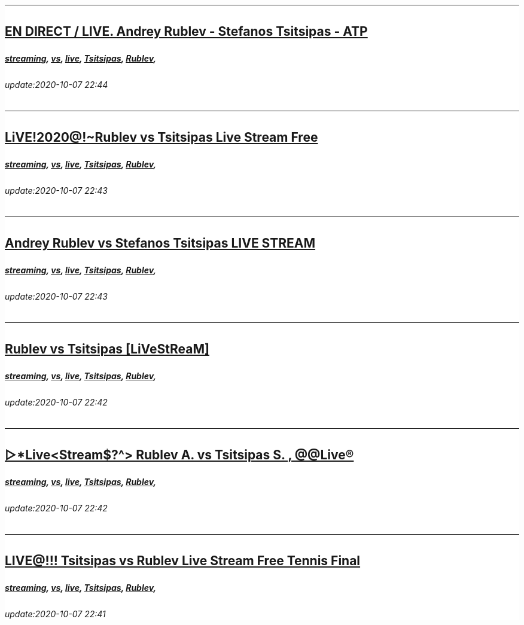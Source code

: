 
---
## [EN DIRECT / LIVE. Andrey Rublev - Stefanos Tsitsipas - ATP](https://qiita.com/Rublev-vs-Tsitsipas-live/items/8efa57e13bd86ed7b59d)
##### [streaming](https://qiita.com/tags/streaming), [vs](https://qiita.com/tags/vs), [live](https://qiita.com/tags/live), [Tsitsipas](https://qiita.com/tags/Tsitsipas), [Rublev](https://qiita.com/tags/Rublev), 
###### update:2020-10-07 22:44
---
## [LiVE!2020@!~Rublev vs Tsitsipas Live Stream Free](https://qiita.com/Rublev-vs-Tsitsipas-live/items/89cdd556d3f1655bcbc5)
##### [streaming](https://qiita.com/tags/streaming), [vs](https://qiita.com/tags/vs), [live](https://qiita.com/tags/live), [Tsitsipas](https://qiita.com/tags/Tsitsipas), [Rublev](https://qiita.com/tags/Rublev), 
###### update:2020-10-07 22:43
---
## [Andrey Rublev vs Stefanos Tsitsipas LIVE STREAM](https://qiita.com/Rublev-vs-Tsitsipas-live/items/80de4a64c6e8f61177af)
##### [streaming](https://qiita.com/tags/streaming), [vs](https://qiita.com/tags/vs), [live](https://qiita.com/tags/live), [Tsitsipas](https://qiita.com/tags/Tsitsipas), [Rublev](https://qiita.com/tags/Rublev), 
###### update:2020-10-07 22:43
---
## [Rublev vs Tsitsipas [LiVeStReaM]](https://qiita.com/Rublev-vs-Tsitsipas-live/items/51950421ad898ff1d1a6)
##### [streaming](https://qiita.com/tags/streaming), [vs](https://qiita.com/tags/vs), [live](https://qiita.com/tags/live), [Tsitsipas](https://qiita.com/tags/Tsitsipas), [Rublev](https://qiita.com/tags/Rublev), 
###### update:2020-10-07 22:42
---
## [▷*Live<Stream$?^> Rublev A. vs Tsitsipas S. , @@Live®](https://qiita.com/Rublev-vs-Tsitsipas-live/items/733d97992cb412cb15bb)
##### [streaming](https://qiita.com/tags/streaming), [vs](https://qiita.com/tags/vs), [live](https://qiita.com/tags/live), [Tsitsipas](https://qiita.com/tags/Tsitsipas), [Rublev](https://qiita.com/tags/Rublev), 
###### update:2020-10-07 22:42
---
## [LIVE@!!! Tsitsipas vs Rublev Live Stream Free Tennis Final](https://qiita.com/Rublev-vs-Tsitsipas-live/items/20026146570e06e86333)
##### [streaming](https://qiita.com/tags/streaming), [vs](https://qiita.com/tags/vs), [live](https://qiita.com/tags/live), [Tsitsipas](https://qiita.com/tags/Tsitsipas), [Rublev](https://qiita.com/tags/Rublev), 
###### update:2020-10-07 22:41